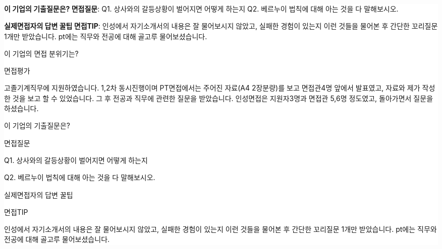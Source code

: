 **이 기업의 기출질문은? 면접질문**: Q1. 상사와의 갈등상황이 벌어지면 어떻게 하는지 Q2. 베르누이 법칙에 대해 아는 것을 다 말해보시오.

**실제면접자의 답변 꿀팁 면접TIP**: 인성에서 자기소개서의 내용은 잘 물어보시지 않았고, 실패한 경험이 있는지 이런 것들을 물어본 후 간단한 꼬리질문 1개만 받았습니다. pt에는 직무와 전공에 대해 골고루 물어보셨습니다.

이 기업의 면접 분위기는?

면접평가

고졸기계직무에 지원하였습니다. 1,2차 동시진행이며 PT면접에서는 주어진 자료(A4 2장분량)를 보고 면접관4명 앞에서 발표였고, 자료와 제가 작성한 것을 보고 할 수 있었습니다. 그 후 전공과 직무에 관련한 질문을 받았습니다. 인성면접은 지원자3명과 면접관 5,6명 정도였고, 돌아가면서 질문을 하셨습니다.

이 기업의 기출질문은?

면접질문

Q1. 상사와의 갈등상황이 벌어지면 어떻게 하는지

Q2. 베르누이 법칙에 대해 아는 것을 다 말해보시오.

실제면접자의 답변 꿀팁

면접TIP

인성에서 자기소개서의 내용은 잘 물어보시지 않았고, 실패한 경험이 있는지 이런 것들을 물어본 후 간단한 꼬리질문 1개만 받았습니다. pt에는 직무와 전공에 대해 골고루 물어보셨습니다.

